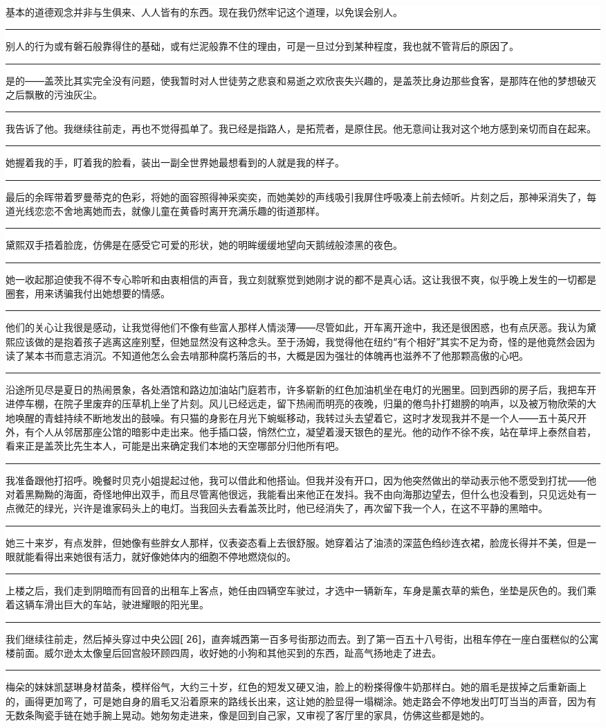 基本的道德观念并非与生俱来、人人皆有的东西。现在我仍然牢记这个道理，以免误会别人。

- - -

别人的行为或有磐石般靠得住的基础，或有烂泥般靠不住的理由，可是一旦过分到某种程度，我也就不管背后的原因了。

- - -

是的——盖茨比其实完全没有问题，使我暂时对人世徒劳之悲哀和易逝之欢欣丧失兴趣的，是盖茨比身边那些食客，是那阵在他的梦想破灭之后飘散的污浊灰尘。

- - -

我告诉了他。我继续往前走，再也不觉得孤单了。我已经是指路人，是拓荒者，是原住民。他无意间让我对这个地方感到亲切而自在起来。

- - -

她握着我的手，盯着我的脸看，装出一副全世界她最想看到的人就是我的样子。

- - -

最后的余晖带着罗曼蒂克的色彩，将她的面容照得神采奕奕，而她美妙的声线吸引我屏住呼吸凑上前去倾听。片刻之后，那神采消失了，每道光线恋恋不舍地离她而去，就像儿童在黄昏时离开充满乐趣的街道那样。

- - -

黛熙双手捂着脸庞，仿佛是在感受它可爱的形状，她的明眸缓缓地望向天鹅绒般漆黑的夜色。

- - -

她一收起那迫使我不得不专心聆听和由衷相信的声音，我立刻就察觉到她刚才说的都不是真心话。这让我很不爽，似乎晚上发生的一切都是圈套，用来诱骗我付出她想要的情感。

- - -

他们的关心让我很是感动，让我觉得他们不像有些富人那样人情淡薄——尽管如此，开车离开途中，我还是很困惑，也有点厌恶。我认为黛熙应该做的是抱着孩子逃离这座别墅，但她显然没有这种念头。至于汤姆，我觉得他在纽约“有个相好”其实不足为奇，怪的是他竟然会因为读了某本书而意志消沉。不知道他怎么会去啃那种腐朽落后的书，大概是因为强壮的体魄再也滋养不了他那颗高傲的心吧。

- - -

沿途所见尽是夏日的热闹景象，各处酒馆和路边加油站门庭若市，许多崭新的红色加油机坐在电灯的光圈里。回到西卵的房子后，我把车开进停车棚，在院子里废弃的压草机上坐了片刻。风儿已经远走，留下热闹而明亮的夜晚，归巢的倦鸟扑打翅膀的响声，以及被万物欣荣的大地唤醒的青蛙持续不断地发出的鼓噪。有只猫的身影在月光下蜿蜒移动，我转过头去望着它，这时才发现我并不是一个人——五十英尺开外，有个人从邻居那座公馆的暗影中走出来。他手插口袋，悄然伫立，凝望着漫天银色的星光。他的动作不徐不疾，站在草坪上泰然自若，看来正是盖茨比先生本人，可能是出来确定我们本地的天空哪部分归他所有吧。

- - -

我准备跟他打招呼。晚餐时贝克小姐提起过他，我可以借此和他搭讪。但我并没有开口，因为他突然做出的举动表示他不愿受到打扰——他对着黑黝黝的海面，奇怪地伸出双手，而且尽管离他很远，我能看出来他正在发抖。我不由向海那边望去，但什么也没看到，只见远处有一点微茫的绿光，兴许是谁家码头上的电灯。当我回头去看盖茨比时，他已经消失了，再次留下我一个人，在这不平静的黑暗中。

- - -

她三十来岁，有点发胖，但她像有些胖女人那样，仪表姿态看上去很舒服。她穿着沾了油渍的深蓝色绉纱连衣裙，脸庞长得并不美，但是一眼就能看得出来她很有活力，就好像她体内的细胞不停地燃烧似的。

- - -

上楼之后，我们走到阴暗而有回音的出租车上客点，她任由四辆空车驶过，才选中一辆新车，车身是薰衣草的紫色，坐垫是灰色的。我们乘着这辆车滑出巨大的车站，驶进耀眼的阳光里。

- - -

我们继续往前走，然后掉头穿过中央公园[ 26]，直奔城西第一百多号街那边而去。到了第一百五十八号街，出租车停在一座白蛋糕似的公寓楼前面。威尔逊太太像皇后回宫般环顾四周，收好她的小狗和其他买到的东西，趾高气扬地走了进去。

- - -

梅朵的妹妹凯瑟琳身材苗条，模样俗气，大约三十岁，红色的短发又硬又油，脸上的粉搽得像牛奶那样白。她的眉毛是拔掉之后重新画上的，画得更加弯了，可是她自身的眉毛又沿着原来的路线长出来，这让她的脸显得一塌糊涂。她走路会不停地发出叮叮当当的声音，因为有无数条陶瓷手链在她手腕上晃动。她匆匆走进来，像是回到自己家，又审视了客厅里的家具，仿佛这些都是她的。
